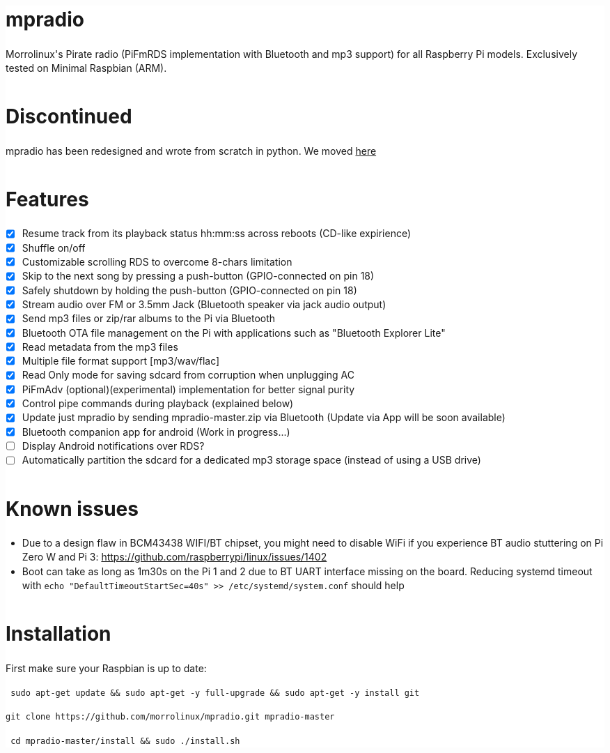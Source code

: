 # mpradio
Morrolinux's Pirate radio (PiFmRDS implementation with Bluetooth and mp3 support) for all Raspberry Pi models.
Exclusively tested on Minimal Raspbian (ARM).

# Discontinued
mpradio has been redesigned and wrote from scratch in python. We moved [here](https://github.com/morrolinux/mpradio-py)


# Features
- [x] Resume track from its playback status hh:mm:ss across reboots (CD-like expirience)
- [x] Shuffle on/off
- [x] Customizable scrolling RDS to overcome 8-chars limitation 
- [x] Skip to the next song by pressing a push-button (GPIO-connected on pin 18)
- [x] Safely shutdown by holding the push-button (GPIO-connected on pin 18)
- [x] Stream audio over FM or 3.5mm Jack (Bluetooth speaker via jack audio output)
- [x] Send mp3 files or zip/rar albums to the Pi via Bluetooth
- [x] Bluetooth OTA file management on the Pi with applications such as "Bluetooth Explorer Lite"
- [x] Read metadata from the mp3 files 
- [x] Multiple file format support [mp3/wav/flac]
- [x] Read Only mode for saving sdcard from corruption when unplugging AC
- [x] PiFmAdv (optional)(experimental) implementation for better signal purity 
- [x] Control pipe commands during playback (explained below)
- [x] Update just mpradio by sending mpradio-master.zip via Bluetooth (Update via App will be soon available)
- [x] Bluetooth companion app for android (Work in progress...) 
- [ ] Display Android notifications over RDS?
- [ ] Automatically partition the sdcard for a dedicated mp3 storage space (instead of using a USB drive)

# Known issues
- Due to a design flaw in BCM43438 WIFI/BT chipset, you might need to disable WiFi if you experience BT audio stuttering on Pi Zero W and Pi 3: https://github.com/raspberrypi/linux/issues/1402
- Boot can take as long as 1m30s on the Pi 1 and 2 due to BT UART interface missing on the board.
  Reducing systemd timeout with `echo "DefaultTimeoutStartSec=40s" >> /etc/systemd/system.conf` should help

# Installation
First make sure your Raspbian is up to date:

` sudo apt-get update && sudo apt-get -y full-upgrade && sudo apt-get -y install git`

` git clone https://github.com/morrolinux/mpradio.git mpradio-master `

` cd mpradio-master/install && sudo ./install.sh`
